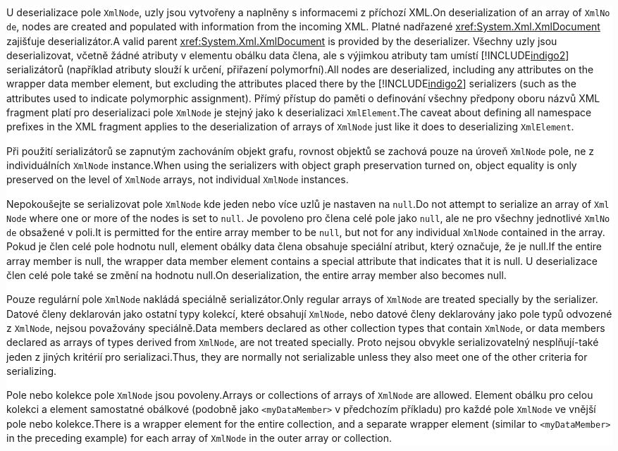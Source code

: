  <span data-ttu-id="6979b-145">U deserializace pole `XmlNode`, uzly jsou vytvořeny a naplněny s informacemi z příchozí XML.</span><span class="sxs-lookup"><span data-stu-id="6979b-145">On deserialization of an array of `XmlNode`, nodes are created and populated with information from the incoming XML.</span></span> <span data-ttu-id="6979b-146">Platné nadřazené <xref:System.Xml.XmlDocument> zajišťuje deserializátor.</span><span class="sxs-lookup"><span data-stu-id="6979b-146">A valid parent <xref:System.Xml.XmlDocument> is provided by the deserializer.</span></span> <span data-ttu-id="6979b-147">Všechny uzly jsou deserializovat, včetně žádné atributy v elementu obálku data člena, ale s výjimkou atributy tam umístí [!INCLUDE[indigo2](../../../../includes/indigo2-md.md)] serializátorů (například atributy slouží k určení, přiřazení polymorfní).</span><span class="sxs-lookup"><span data-stu-id="6979b-147">All nodes are deserialized, including any attributes on the wrapper data member element, but excluding the attributes placed there by the [!INCLUDE[indigo2](../../../../includes/indigo2-md.md)] serializers (such as the attributes used to indicate polymorphic assignment).</span></span> <span data-ttu-id="6979b-148">Přímý přístup do paměti o definování všechny předpony oboru názvů XML fragment platí pro deserializaci pole `XmlNode` je stejný jako k deserializaci `XmlElement`.</span><span class="sxs-lookup"><span data-stu-id="6979b-148">The caveat about defining all namespace prefixes in the XML fragment applies to the deserialization of arrays of `XmlNode` just like it does to deserializing `XmlElement`.</span></span>  
  
 <span data-ttu-id="6979b-149">Při použití serializátorů se zapnutým zachováním objekt grafu, rovnost objektů se zachová pouze na úroveň `XmlNode` pole, ne z individuálních `XmlNode` instance.</span><span class="sxs-lookup"><span data-stu-id="6979b-149">When using the serializers with object graph preservation turned on, object equality is only preserved on the level of `XmlNode` arrays, not individual `XmlNode` instances.</span></span>  
  
 <span data-ttu-id="6979b-150">Nepokoušejte se serializovat pole `XmlNode` kde jeden nebo více uzlů je nastaven na `null`.</span><span class="sxs-lookup"><span data-stu-id="6979b-150">Do not attempt to serialize an array of `XmlNode` where one or more of the nodes is set to `null`.</span></span> <span data-ttu-id="6979b-151">Je povoleno pro člena celé pole jako `null`, ale ne pro všechny jednotlivé `XmlNode` obsažené v poli.</span><span class="sxs-lookup"><span data-stu-id="6979b-151">It is permitted for the entire array member to be `null`, but not for any individual `XmlNode` contained in the array.</span></span> <span data-ttu-id="6979b-152">Pokud je člen celé pole hodnotu null, element obálky data člena obsahuje speciální atribut, který označuje, že je null.</span><span class="sxs-lookup"><span data-stu-id="6979b-152">If the entire array member is null, the wrapper data member element contains a special attribute that indicates that it is null.</span></span> <span data-ttu-id="6979b-153">U deserializace člen celé pole také se změní na hodnotu null.</span><span class="sxs-lookup"><span data-stu-id="6979b-153">On deserialization, the entire array member also becomes null.</span></span>  
  
 <span data-ttu-id="6979b-154">Pouze regulární pole `XmlNode` nakládá speciálně serializátor.</span><span class="sxs-lookup"><span data-stu-id="6979b-154">Only regular arrays of `XmlNode` are treated specially by the serializer.</span></span> <span data-ttu-id="6979b-155">Datové členy deklarován jako ostatní typy kolekcí, které obsahují `XmlNode`, nebo datové členy deklarovány jako pole typů odvozené z `XmlNode`, nejsou považovány speciálně.</span><span class="sxs-lookup"><span data-stu-id="6979b-155">Data members declared as other collection types that contain `XmlNode`, or data members declared as arrays of types derived from `XmlNode`, are not treated specially.</span></span> <span data-ttu-id="6979b-156">Proto nejsou obvykle serializovatelný nesplňují-také jeden z jiných kritérií pro serializaci.</span><span class="sxs-lookup"><span data-stu-id="6979b-156">Thus, they are normally not serializable unless they also meet one of the other criteria for serializing.</span></span>  
  
 <span data-ttu-id="6979b-157">Pole nebo kolekce pole `XmlNode` jsou povoleny.</span><span class="sxs-lookup"><span data-stu-id="6979b-157">Arrays or collections of arrays of `XmlNode` are allowed.</span></span> <span data-ttu-id="6979b-158">Element obálku pro celou kolekci a element samostatné obálkové (podobně jako `<myDataMember>` v předchozím příkladu) pro každé pole `XmlNode` ve vnější pole nebo kolekce.</span><span class="sxs-lookup"><span data-stu-id="6979b-158">There is a wrapper element for the entire collection, and a separate wrapper element (similar to `<myDataMember>` in the preceding example) for each array of `XmlNode` in the outer array or collection.</span></span>  
  